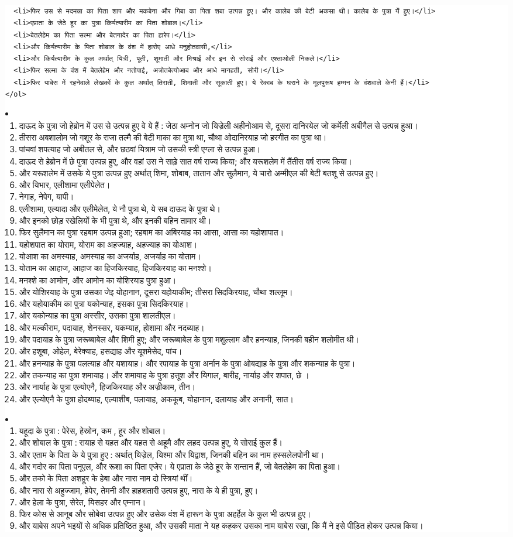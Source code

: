       <li>फिर उस से मदमन्ना का पिता शाप और मकबेना और गिबा का पिता शबा उत्पन्न हुए। और कालेब की बेटी अकसा थी। कालेब के पुत्रा यें हुए।</li>
      <li>एप्राता के जेठे हूर का पुत्रा किर्यत्यारीम का पिता शोबाल।</li>
      <li>बेतलेहेम का पिता सल्मा और बेतगादेर का पिता हारेप।</li>
      <li>और किर्यत्यारीम के पिता शोबाल के वंश में हारोए आधे मनुहोतवासी,</li>
      <li>और किर्यत्यारीम के कुल अर्थात् यित्री, पूती, शूमाती और मिश्राई और इन से सोराई और एश्ताओली निकले।</li>
      <li>फिर सल्मा के वंश में बेतलेहेम और नतोपाई, अत्रोतबेत्योआब और आधे मानहती, सोरी।</li>
      <li>फिर याबेस में रहनेवाले लेखकों के कुल अर्थात् तिराती, शिमाती और सूकाती हुए। ये रेकाब के घराने के मूलपुरूष हम्मन के वंशवाले केनी हैं।</li>
    </ol>
  </li>
  <li>
    <ol>
      <li>दाऊद के पुत्रा जो हेब्रोन में उस से उत्पन्न हुए वे ये हैं : जेठा अम्नोन जो यिज्रेली अहीनोआम से, दूसरा दानिरयेल जो कर्मेली अबीगैल से उत्पन्न हुआ।</li>
      <li>तीसरा अबशालोम जो गशूर के राजा तल्मै की बेटी माका का मुत्रा था, चौथा ओदानिरयाह जो हरगीत का पुत्रा था।</li>
      <li>पांचवां शपत्याह जो अबीतल से, और छठवां यित्राम जो उसकी स्त्री एग्ला से उत्पन्न हुआ।</li>
      <li>दाऊद से हेब्रोन में छे पुत्रा उत्पन्न हुए, और वहां उस ने साढ़े सात वर्ष राज्य किया; और यरूशलेम में तैंतीस वर्ष राज्य किया।</li>
      <li>और यरूशलेम में उसके ये पुत्रा उत्पन्न हुए अर्थात् शिमा, शोबाब, तातान और सुलैमान, ये चारो अम्मीएल की बेटी बतशू से उत्पन्न हुए।</li>
      <li>और यिभार, एलीशामा एलीपेलेत।</li>
      <li>नेगाह, नेपेग, यापी।</li>
      <li>एलीशामा, एल्यादा और एलीमेलेत, ये नौ पुत्रा थे, ये सब दाऊद के पुत्रा थे।</li>
      <li>और इनको छोड़ रखेलियों के भी पुत्रा थे, और इनकी बहिन तामार थी।</li>
      <li>फिर सुलैमान का पुत्रा रहबाम उत्पन्न हुआ; रहबाम का अबिरयाह का आसा, आसा का यहोशापात।</li>
      <li>यहोशपात का योराम, योराम का अहज्याह, अहज्याह का योआश।</li>
      <li>योआश का अमस्याह, अमस्याह का अजर्याह, अजर्याह का योताम।</li>
      <li>योताम का आहाज, आहाज का हिजकिरयाह, हिजकिरयाह का मनश्शे।</li>
      <li>मनश्शे का आमोन, और आमोन का योशिरयाह पुत्रा हुआ।</li>
      <li>और योशिरयाह के पुत्रा उसका जेइ योहानान, दूसरा यहोयाकीम; तीसरा सिदकिरयाह, चौथा शल्लूम।</li>
      <li>और यहोयाकीम का पुत्रा यकोन्याह, इसका पुत्रा सिदकिरयाह।</li>
      <li>ओर यकोन्याह का पुत्रा अस्सीर, उसका पुत्रा शालतीएल।</li>
      <li>और मल्कीराम, पदायाह, शेनस्सर, यकम्याह, होशामा और नदब्याह।</li>
      <li>और पदायाह के पुत्रा जरूब्बाबेल और शिमी हुए; और जरूब्बाबेल के पुत्रा मशुल्लाम और हनन्याह, जिनकी बहीन शलोमीत थी।</li>
      <li>और हशूबा, ओहेल, बेरेक्याह, हसद्याह और यूशमेसेद, पांच।</li>
      <li>और हनन्याह के पुत्रा पलत्याह और यशायाह। और रपायाह के पुत्रा अर्नान के पुत्रा ओबद्याह के पुत्रा और शकन्याह के पुत्रा।</li>
      <li>और तकन्याह का पुत्रा शमायाह। और शमायाह के पुत्रा हत्तूश और यिगाल, बारीह, नार्याह और शपात, छे ।</li>
      <li>और नार्याह के पुत्रा एल्योएनै, हिजकिरयाह और अज्रीकाम, तीन।</li>
      <li>और एल्योएनै के पुत्रा होदब्याह, एल्याशीब, पलायाह, अककूब, योहानान, दलायाह और अनानी, सात।</li>
    </ol>
  </li>
  <li>
    <ol>
      <li>यहूदा के पुत्रा : पेरेस, हेस्रोन, कम , हूर और शोबाल।</li>
      <li>और शोबाल के पुत्रा : रायाह से यहत और यहत से अहूमै और लहद उत्पन्न हुए, ये सोराई कुल हैं।</li>
      <li>और एताम के पिता के ये पुत्रा हुए : अर्थात् यिज्रेल, यिश्मा और यिद्वाश, जिनकी बहिन का नाम हस्सलेलपोनी था।</li>
      <li>और गदोर का पिता पनूएल, और रूशा का पिता एजेर। ये एप्राता के जेठे हूर के सन्तान हैं, जो बेतलेहेम का पिता हुआ।</li>
      <li>और तको के पिता अशहूर के हेबा और नारा नाम दो स्त्रियां थीं।</li>
      <li>और नारा से अहुज्जाम, हेपेर, तेमनी और हाहशतारी उत्पन्न हुए, नारा के ये ही पुत्रा, हुए।</li>
      <li>और हेला के पुत्रा, सेरेत, यिसहर और एम्नान।</li>
      <li>फिर कोस से आनूब और सोबेवा उत्पन्न हुए और उसेक वंश में हारून के पुत्रा अहर्हेल के कुल भी उत्पन्न हुए।</li>
      <li>और याबेस अपने भइयों से अधिक प्रतिष्ठित हुआ, और उसकी माता ने यह कहकर उसका नाम याबेस रखा, कि मैं ने इसे पीड़ित होकर उत्पन्न किया।</li>